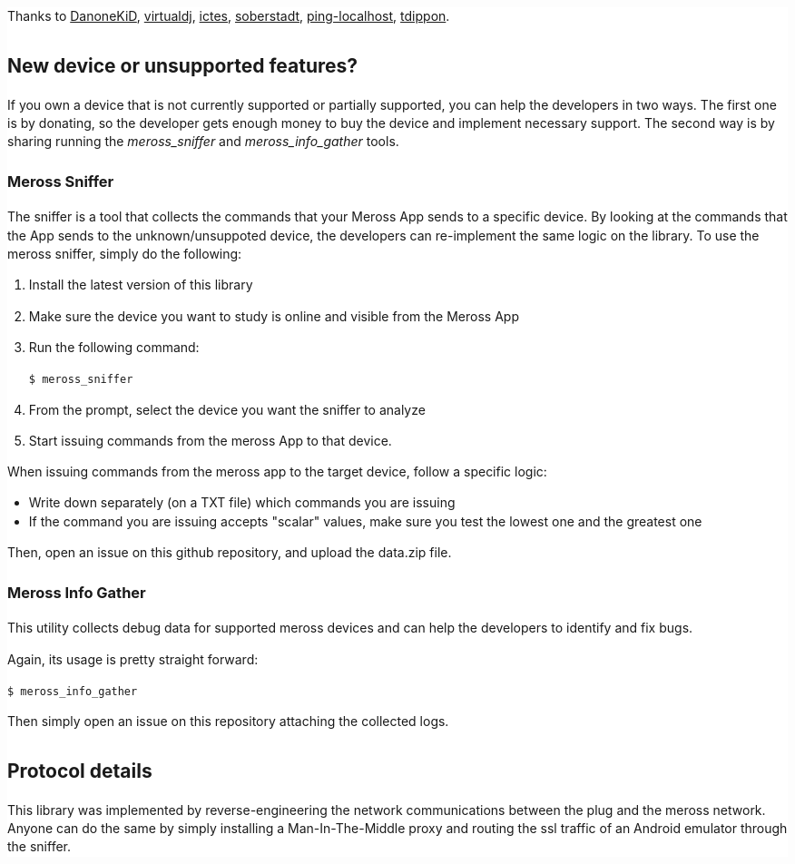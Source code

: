 Thanks to [DanoneKiD](https://github.com/DanoneKiD), 
[virtualdj](https://github.com/virtualdj), 
[ictes](https://github.com/ictes), 
[soberstadt](https://github.com/soberstadt), 
[ping-localhost](https://github.com/ping-localhost),
[tdippon](https://github.com/tdippon).

## New device or unsupported features?
If you own a device that is not currently supported or partially supported, you can help the developers in two ways.
The first one is by donating, so the developer gets enough money to buy the device and implement necessary support.
The second way is by sharing running the _meross_sniffer_ and _meross_info_gather_ tools.

### Meross Sniffer
The sniffer is a tool that collects the commands that your Meross App sends to a specific device.
By looking at the commands that the App sends to the unknown/unsuppoted device, the developers can re-implement the same logic on the library.
To use the meross sniffer, simply do the following:
1. Install the latest version of this library
1. Make sure the device you want to study is online and visible from the Meross App
1. Run the following command:

    ```bash
    $ meross_sniffer
    ```
1. From the prompt, select the device you want the sniffer to analyze
1. Start issuing commands from the meross App to that device.

When issuing commands from the meross app to the target device, follow a specific logic:
- Write down separately (on a TXT file) which commands you are issuing
- If the command you are issuing accepts "scalar" values, make sure you test the lowest one and the greatest one

Then, open an issue on this github repository, and upload the data.zip file.

### Meross Info Gather
This utility collects debug data for supported meross devices and can help the developers to identify and fix bugs.

Again, its usage is pretty straight forward:

```bash
$ meross_info_gather
```

Then simply open an issue on this repository attaching the collected logs.

## Protocol details
This library was implemented by reverse-engineering the network communications between the plug and the meross network.
Anyone can do the same by simply installing a Man-In-The-Middle proxy and routing the ssl traffic of an Android emulator through the sniffer.
